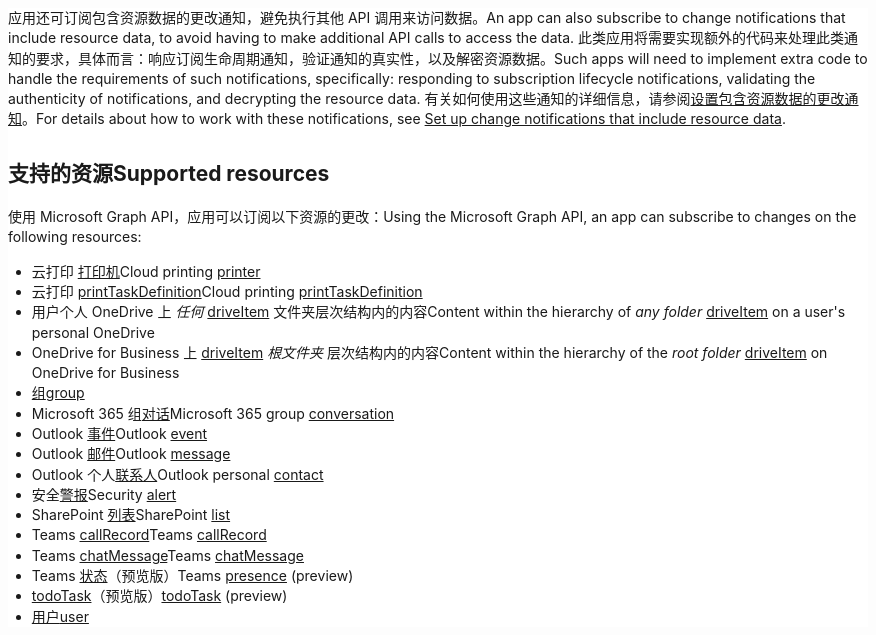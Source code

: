 <span data-ttu-id="8f07a-116">应用还可订阅包含资源数据的更改通知，避免执行其他 API 调用来访问数据。</span><span class="sxs-lookup"><span data-stu-id="8f07a-116">An app can also subscribe to change notifications that include resource data, to avoid having to make additional API calls to access the data.</span></span> <span data-ttu-id="8f07a-117">此类应用将需要实现额外的代码来处理此类通知的要求，具体而言：响应订阅生命周期通知，验证通知的真实性，以及解密资源数据。</span><span class="sxs-lookup"><span data-stu-id="8f07a-117">Such apps will need to implement extra code to handle the requirements of such notifications, specifically: responding to subscription lifecycle notifications, validating the authenticity of notifications, and decrypting the resource data.</span></span> <span data-ttu-id="8f07a-118">有关如何使用这些通知的详细信息，请参阅[设置包含资源数据的更改通知](webhooks-with-resource-data.md)。</span><span class="sxs-lookup"><span data-stu-id="8f07a-118">For details about how to work with these notifications, see [Set up change notifications that include resource data](webhooks-with-resource-data.md).</span></span>

## <a name="supported-resources"></a><span data-ttu-id="8f07a-119">支持的资源</span><span class="sxs-lookup"><span data-stu-id="8f07a-119">Supported resources</span></span>

<span data-ttu-id="8f07a-120">使用 Microsoft Graph API，应用可以订阅以下资源的更改：</span><span class="sxs-lookup"><span data-stu-id="8f07a-120">Using the Microsoft Graph API, an app can subscribe to changes on the following resources:</span></span>

- <span data-ttu-id="8f07a-121">云打印 [打印机][]</span><span class="sxs-lookup"><span data-stu-id="8f07a-121">Cloud printing [printer][]</span></span>
- <span data-ttu-id="8f07a-122">云打印 [printTaskDefinition][]</span><span class="sxs-lookup"><span data-stu-id="8f07a-122">Cloud printing [printTaskDefinition][]</span></span>
- <span data-ttu-id="8f07a-123">用户个人 OneDrive 上 _任何_ [driveItem][] 文件夹层次结构内的内容</span><span class="sxs-lookup"><span data-stu-id="8f07a-123">Content within the hierarchy of _any folder_ [driveItem][] on a user's personal OneDrive</span></span>
- <span data-ttu-id="8f07a-124">OneDrive for Business 上 [driveItem][] _根文件夹_ 层次结构内的内容</span><span class="sxs-lookup"><span data-stu-id="8f07a-124">Content within the hierarchy of the _root folder_ [driveItem][] on OneDrive for Business</span></span>
- <span data-ttu-id="8f07a-125">[组][]</span><span class="sxs-lookup"><span data-stu-id="8f07a-125">[group][]</span></span>
- <span data-ttu-id="8f07a-126">Microsoft 365 组[对话][]</span><span class="sxs-lookup"><span data-stu-id="8f07a-126">Microsoft 365 group [conversation][]</span></span>
- <span data-ttu-id="8f07a-127">Outlook [事件][]</span><span class="sxs-lookup"><span data-stu-id="8f07a-127">Outlook [event][]</span></span>
- <span data-ttu-id="8f07a-128">Outlook [邮件][]</span><span class="sxs-lookup"><span data-stu-id="8f07a-128">Outlook [message][]</span></span>
- <span data-ttu-id="8f07a-129">Outlook 个人[联系人][]</span><span class="sxs-lookup"><span data-stu-id="8f07a-129">Outlook personal [contact][]</span></span>
- <span data-ttu-id="8f07a-130">安全[警报][]</span><span class="sxs-lookup"><span data-stu-id="8f07a-130">Security [alert][]</span></span>
- <span data-ttu-id="8f07a-131">SharePoint [列表][]</span><span class="sxs-lookup"><span data-stu-id="8f07a-131">SharePoint [list][]</span></span>
- <span data-ttu-id="8f07a-132">Teams [callRecord][]</span><span class="sxs-lookup"><span data-stu-id="8f07a-132">Teams [callRecord][]</span></span>
- <span data-ttu-id="8f07a-133">Teams [chatMessage][]</span><span class="sxs-lookup"><span data-stu-id="8f07a-133">Teams [chatMessage][]</span></span>
- <span data-ttu-id="8f07a-134">Teams [状态][]（预览版）</span><span class="sxs-lookup"><span data-stu-id="8f07a-134">Teams [presence][] (preview)</span></span>
- <span data-ttu-id="8f07a-135">[todoTask][]（预览版）</span><span class="sxs-lookup"><span data-stu-id="8f07a-135">[todoTask][] (preview)</span></span>
- <span data-ttu-id="8f07a-136">[用户][]</span><span class="sxs-lookup"><span data-stu-id="8f07a-136">[user][]</span></span>


[联系人]: /graph/api/resources/contact?view=graph-rest-1.0
[contact]: /graph/api/resources/contact?view=graph-rest-1.0
[对话]: /graph/api/resources/conversation?view=graph-rest-1.0
[conversation]: /graph/api/resources/conversation?view=graph-rest-1.0
[driveItem]: /graph/api/resources/driveitem?view=graph-rest-1.0
[事件]: /graph/api/resources/event?view=graph-rest-1.0
[event]: /graph/api/resources/event?view=graph-rest-1.0
[组]: /graph/api/resources/group?view=graph-rest-1.0
[group]: /graph/api/resources/group?view=graph-rest-1.0
[邮件]: /graph/api/resources/message?view=graph-rest-1.0
[message]: /graph/api/resources/message?view=graph-rest-1.0
[用户]: /graph/api/resources/user?view=graph-rest-1.0
[user]: /graph/api/resources/user?view=graph-rest-1.0
[警报]: /graph/api/resources/alert?view=graph-rest-1.0
[alert]: /graph/api/resources/alert?view=graph-rest-1.0
[callRecord]: /graph/api/resources/callrecords-callrecord?view=graph-rest-1.0
[状态]: /graph/api/resources/presence
[presence]: /graph/api/resources/presence
[chatMessage]: /graph/api/resources/chatmessage
[列表]: /graph/api/resources/list
[list]: /graph/api/resources/list
[打印机]: /graph/api/resources/printer
[printer]: /graph/api/resources/printer
[printTaskDefinition]: /graph/api/resources/printtaskdefinition
[todoTask]: /graph/api/resources/todotask